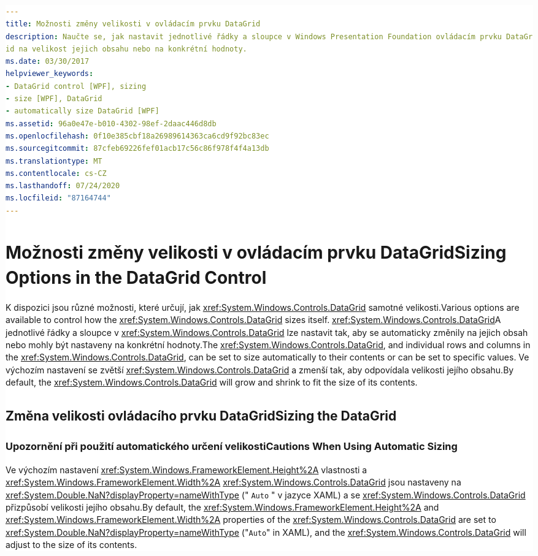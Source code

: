 ```yaml
---
title: Možnosti změny velikosti v ovládacím prvku DataGrid
description: Naučte se, jak nastavit jednotlivé řádky a sloupce v Windows Presentation Foundation ovládacím prvku DataGrid na velikost jejich obsahu nebo na konkrétní hodnoty.
ms.date: 03/30/2017
helpviewer_keywords:
- DataGrid control [WPF], sizing
- size [WPF], DataGrid
- automatically size DataGrid [WPF]
ms.assetid: 96a0e47e-b010-4302-98ef-2daac446d8db
ms.openlocfilehash: 0f10e385cbf18a26989614363ca6cd9f92bc83ec
ms.sourcegitcommit: 87cfeb69226fef01acb17c56c86f978f4f4a13db
ms.translationtype: MT
ms.contentlocale: cs-CZ
ms.lasthandoff: 07/24/2020
ms.locfileid: "87164744"
---
```

# <a name="sizing-options-in-the-datagrid-control"></a><span data-ttu-id="57eb5-103">Možnosti změny velikosti v ovládacím prvku DataGrid</span><span class="sxs-lookup"><span data-stu-id="57eb5-103">Sizing Options in the DataGrid Control</span></span>
<span data-ttu-id="57eb5-104">K dispozici jsou různé možnosti, které určují, jak <xref:System.Windows.Controls.DataGrid> samotné velikosti.</span><span class="sxs-lookup"><span data-stu-id="57eb5-104">Various options are available to control how the <xref:System.Windows.Controls.DataGrid> sizes itself.</span></span> <span data-ttu-id="57eb5-105"><xref:System.Windows.Controls.DataGrid>A jednotlivé řádky a sloupce v <xref:System.Windows.Controls.DataGrid> lze nastavit tak, aby se automaticky změnily na jejich obsah nebo mohly být nastaveny na konkrétní hodnoty.</span><span class="sxs-lookup"><span data-stu-id="57eb5-105">The <xref:System.Windows.Controls.DataGrid>, and individual rows and columns in the <xref:System.Windows.Controls.DataGrid>, can be set to size automatically to their contents or can be set to specific values.</span></span> <span data-ttu-id="57eb5-106">Ve výchozím nastavení se zvětší <xref:System.Windows.Controls.DataGrid> a zmenší tak, aby odpovídala velikosti jejího obsahu.</span><span class="sxs-lookup"><span data-stu-id="57eb5-106">By default, the <xref:System.Windows.Controls.DataGrid> will grow and shrink to fit the size of its contents.</span></span>  
  
## <a name="sizing-the-datagrid"></a><span data-ttu-id="57eb5-107">Změna velikosti ovládacího prvku DataGrid</span><span class="sxs-lookup"><span data-stu-id="57eb5-107">Sizing the DataGrid</span></span>  
  
### <a name="cautions-when-using-automatic-sizing"></a><span data-ttu-id="57eb5-108">Upozornění při použití automatického určení velikosti</span><span class="sxs-lookup"><span data-stu-id="57eb5-108">Cautions When Using Automatic Sizing</span></span>  
 <span data-ttu-id="57eb5-109">Ve výchozím nastavení <xref:System.Windows.FrameworkElement.Height%2A> vlastnosti a <xref:System.Windows.FrameworkElement.Width%2A> <xref:System.Windows.Controls.DataGrid> jsou nastaveny na <xref:System.Double.NaN?displayProperty=nameWithType> (" `Auto` " v jazyce XAML) a se <xref:System.Windows.Controls.DataGrid> přizpůsobí velikosti jejího obsahu.</span><span class="sxs-lookup"><span data-stu-id="57eb5-109">By default, the <xref:System.Windows.FrameworkElement.Height%2A> and <xref:System.Windows.FrameworkElement.Width%2A> properties of the <xref:System.Windows.Controls.DataGrid> are set to <xref:System.Double.NaN?displayProperty=nameWithType> ("`Auto`" in XAML), and the <xref:System.Windows.Controls.DataGrid> will adjust to the size of its contents.</span></span>  
  